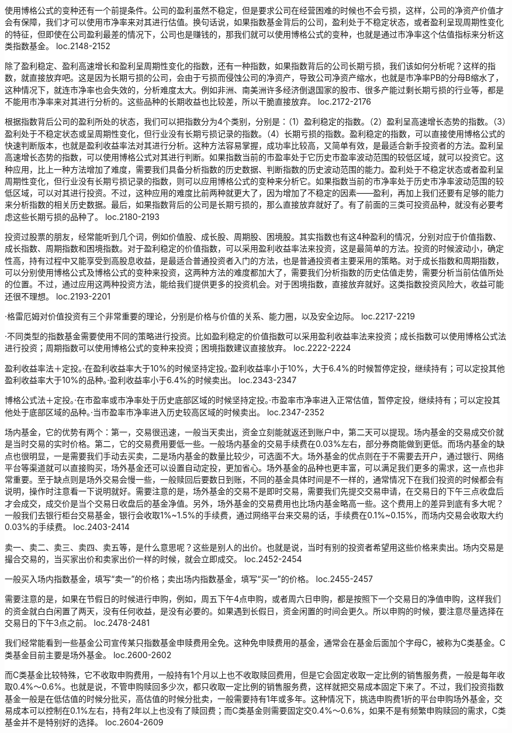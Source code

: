 使用博格公式的变种还有一个前提条件。公司的盈利虽然不稳定，但是要求公司在经营困难的时候也不会亏损，这样，公司的净资产价值才会有保障，我们才可以使用市净率来对其进行估值。换句话说，如果指数基金背后的公司，盈利处于不稳定状态，或者盈利呈现周期性变化的特征，但即使在公司盈利最差的情况下，公司也是赚钱的，那我们就可以使用博格公式的变种，也就是通过市净率这个估值指标来分析这类指数基金。
loc.2148-2152

除了盈利稳定、盈利高速增长和盈利呈周期性变化的指数，还有一种指数，如果指数背后的公司长期亏损，我们该如何分析呢？这样的指数，就直接放弃吧。这是因为长期亏损的公司，会由于亏损而侵蚀公司的净资产，导致公司净资产缩水，也就是市净率PB的分母B缩水了，这种情况下，就连市净率也会失效的，分析难度太大。例如非洲、南美洲许多经济倒退国家的股市、很多产能过剩长期亏损的行业等，都是不能用市净率来对其进行分析的。这些品种的长期收益也比较差，所以干脆直接放弃。
loc.2172-2176

根据指数背后公司的盈利所处的状态，我们可以把指数分为4个类别，分别是：（1）盈利稳定的指数。（2）盈利呈高速增长态势的指数。（3）盈利处于不稳定状态或呈周期性变化，但行业没有长期亏损记录的指数。（4）长期亏损的指数。盈利稳定的指数，可以直接使用博格公式的快速判断版本，也就是盈利收益率法对其进行分析。这种方法容易掌握，成功率比较高，又简单有效，是最适合新手投资者的方法。盈利呈高速增长态势的指数，可以使用博格公式对其进行判断。如果指数当前的市盈率处于它历史市盈率波动范围的较低区域，就可以投资它。这种应用，比上一种方法增加了难度，需要我们具备分析指数的历史数据、判断指数的历史波动范围的能力。盈利处于不稳定状态或者盈利呈周期性变化，但行业没有长期亏损记录的指数，则可以应用博格公式的变种来分析它。如果指数当前的市净率处于历史市净率波动范围的较低区域，可以对其进行投资。不过，这种应用的难度比前两种就更大了，因为增加了不稳定的因素——盈利，再加上我们还要有足够的能力来分析指数的相关历史数据。最后，如果指数背后的公司是长期亏损的，那么直接放弃就好了。有了前面的三类可投资品种，就没有必要考虑这些长期亏损的品种了。
loc.2180-2193

投资过股票的朋友，经常能听到几个词，例如价值股、成长股、周期股、困境股。其实指数也有这4种盈利的情况，分别对应于价值指数、成长指数、周期指数和困境指数。对于盈利稳定的价值指数，可以采用盈利收益率法来投资，这是最简单的方法。投资的时候波动小，确定性高，持有过程中又能享受到高股息收益，是最适合普通投资者入门的方法，也是普通投资者主要采用的策略。对于成长指数和周期指数，可以分别使用博格公式及博格公式的变种来投资，这两种方法的难度都加大了，需要我们分析指数的历史估值走势，需要分析当前估值所处的位置。不过，通过应用这两种投资方法，能给我们提供更多的投资机会。对于困境指数，直接放弃就好。这类指数投资风险大，收益可能还很不理想。
loc.2193-2201

·格雷厄姆对价值投资有三个非常重要的理论，分别是价格与价值的关系、能力圈，以及安全边际。
loc.2217-2219

·不同类型的指数基金需要使用不同的策略进行投资。比如盈利稳定的价值指数可以采用盈利收益率法来投资；成长指数可以使用博格公式法进行投资；周期指数可以使用博格公式的变种来投资；困境指数建议直接放弃。
loc.2222-2224

盈利收益率法＋定投。·在盈利收益率大于10%的时候坚持定投。·盈利收益率小于10%，大于6.4%的时候暂停定投，继续持有；可以定投其他盈利收益率大于10%的品种。·盈利收益率小于6.4%的时候卖出。
loc.2343-2347

博格公式法＋定投。·在市盈率或市净率处于历史底部区域的时候坚持定投。·市盈率市净率进入正常估值，暂停定投，继续持有；可以定投其他处于底部区域的品种。·当市盈率市净率进入历史较高区域的时候卖出。
loc.2347-2352

场内基金，它的优势有两个：第一，交易很迅速，一般当天卖出，资金立刻能就返还到账户中，第二天可以提现。场内基金的交易成交价就是当时交易的实时价格。第二，它的交易费用要低一些。一般场内基金的交易手续费在0.03%左右，部分券商能做到更低。而场内基金的缺点也很明显，一是需要我们手动去买卖，二是场内基金的数量比较少，可选面不大。场外基金的优点则在于不需要去开户，通过银行、网络平台等渠道就可以直接购买，场外基金还可以设置自动定投，更加省心。场外基金的品种也更丰富，可以满足我们更多的需求，这一点也非常重要。至于缺点则是场外交易会慢一些，一般赎回后要数日到账，不同的基金具体时间是不一样的，通常情况下在我们投资的时候都会有说明，操作时注意看一下说明就好。需要注意的是，场外基金的交易不是即时交易，需要我们先提交交易申请，在交易日的下午三点收盘后才会成交，成交价是当个交易日收盘后的基金净值。另外，场外基金的交易费用也比场内基金略高一些。这个费用上的差异到底有多大呢？一般我们去银行柜台交易基金，银行会收取1%~1.5%的手续费，通过网络平台来交易的话，手续费在0.1%~0.15%，而场内交易会收取大约0.03%的手续费。
loc.2403-2414

卖一、卖二、卖三、卖四、卖五等，是什么意思呢？这些是别人的出价。也就是说，当时有别的投资者希望用这些价格来卖出。场内交易是撮合交易的，当买家出价和卖家出价一样的时候，就会立即成交。
loc.2452-2454

一般买入场内指数基金，填写“卖一”的价格；卖出场内指数基金，填写“买一”的价格。
loc.2455-2457

需要注意的是，如果在节假日的时候进行申购，例如，周五下午4点申购，或者周六日申购，都是按照下一个交易日的净值申购，这样我们的资金就白白闲置了两天，没有任何收益，是没有必要的。如果遇到长假日，资金闲置的时间会更久。所以申购的时候，要注意尽量选择在交易日的下午3点之前。
loc.2478-2481

我们经常能看到一些基金公司宣传某只指数基金申赎费用全免。这种免申赎费用的基金，通常会在基金后面加个字母C，被称为C类基金。C类基金目前主要是场外基金。
loc.2600-2602

而C类基金比较特殊，它不收取申购费用，一般持有1个月以上也不收取赎回费用，但是它会固定收取一定比例的销售服务费，一般是每年收取0.4%～0.6%。也就是说，不管申购赎回多少次，都只收取一定比例的销售服务费，这样就把交易成本固定下来了。不过，我们投资指数基金一般是在低估值的时候分批买，高估值的时候分批卖，一般需要持有1年或多年。这种情况下，挑选申购费1折的平台申购场外基金，交易成本可以控制在0.1%左右，持有2年以上也没有了赎回费；而C类基金则需要固定交0.4%～0.6%，如果不是有频繁申购赎回的需求，C类基金并不是特别好的选择。
loc.2604-2609
